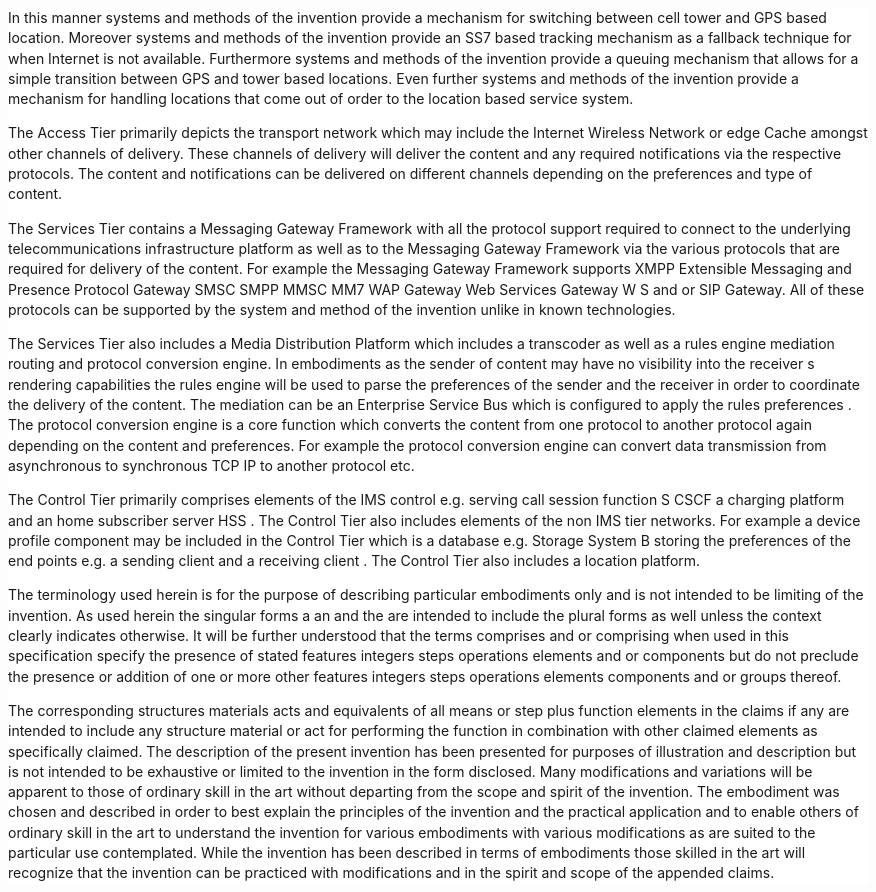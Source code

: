 In this manner systems and methods of the invention provide a mechanism for switching between cell tower and GPS based location. Moreover systems and methods of the invention provide an SS7 based tracking mechanism as a fallback technique for when Internet is not available. Furthermore systems and methods of the invention provide a queuing mechanism that allows for a simple transition between GPS and tower based locations. Even further systems and methods of the invention provide a mechanism for handling locations that come out of order to the location based service system.

The Access Tier primarily depicts the transport network which may include the Internet Wireless Network or edge Cache amongst other channels of delivery. These channels of delivery will deliver the content and any required notifications via the respective protocols. The content and notifications can be delivered on different channels depending on the preferences and type of content.

The Services Tier contains a Messaging Gateway Framework with all the protocol support required to connect to the underlying telecommunications infrastructure platform as well as to the Messaging Gateway Framework via the various protocols that are required for delivery of the content. For example the Messaging Gateway Framework supports XMPP Extensible Messaging and Presence Protocol Gateway SMSC SMPP MMSC MM7 WAP Gateway Web Services Gateway W S and or SIP Gateway. All of these protocols can be supported by the system and method of the invention unlike in known technologies.

The Services Tier also includes a Media Distribution Platform which includes a transcoder as well as a rules engine mediation routing and protocol conversion engine. In embodiments as the sender of content may have no visibility into the receiver s rendering capabilities the rules engine will be used to parse the preferences of the sender and the receiver in order to coordinate the delivery of the content. The mediation can be an Enterprise Service Bus which is configured to apply the rules preferences . The protocol conversion engine is a core function which converts the content from one protocol to another protocol again depending on the content and preferences. For example the protocol conversion engine can convert data transmission from asynchronous to synchronous TCP IP to another protocol etc.

The Control Tier primarily comprises elements of the IMS control e.g. serving call session function S CSCF a charging platform and an home subscriber server HSS . The Control Tier also includes elements of the non IMS tier networks. For example a device profile component may be included in the Control Tier which is a database e.g. Storage System B storing the preferences of the end points e.g. a sending client and a receiving client . The Control Tier also includes a location platform.

The terminology used herein is for the purpose of describing particular embodiments only and is not intended to be limiting of the invention. As used herein the singular forms a an and the are intended to include the plural forms as well unless the context clearly indicates otherwise. It will be further understood that the terms comprises and or comprising when used in this specification specify the presence of stated features integers steps operations elements and or components but do not preclude the presence or addition of one or more other features integers steps operations elements components and or groups thereof.

The corresponding structures materials acts and equivalents of all means or step plus function elements in the claims if any are intended to include any structure material or act for performing the function in combination with other claimed elements as specifically claimed. The description of the present invention has been presented for purposes of illustration and description but is not intended to be exhaustive or limited to the invention in the form disclosed. Many modifications and variations will be apparent to those of ordinary skill in the art without departing from the scope and spirit of the invention. The embodiment was chosen and described in order to best explain the principles of the invention and the practical application and to enable others of ordinary skill in the art to understand the invention for various embodiments with various modifications as are suited to the particular use contemplated. While the invention has been described in terms of embodiments those skilled in the art will recognize that the invention can be practiced with modifications and in the spirit and scope of the appended claims.

